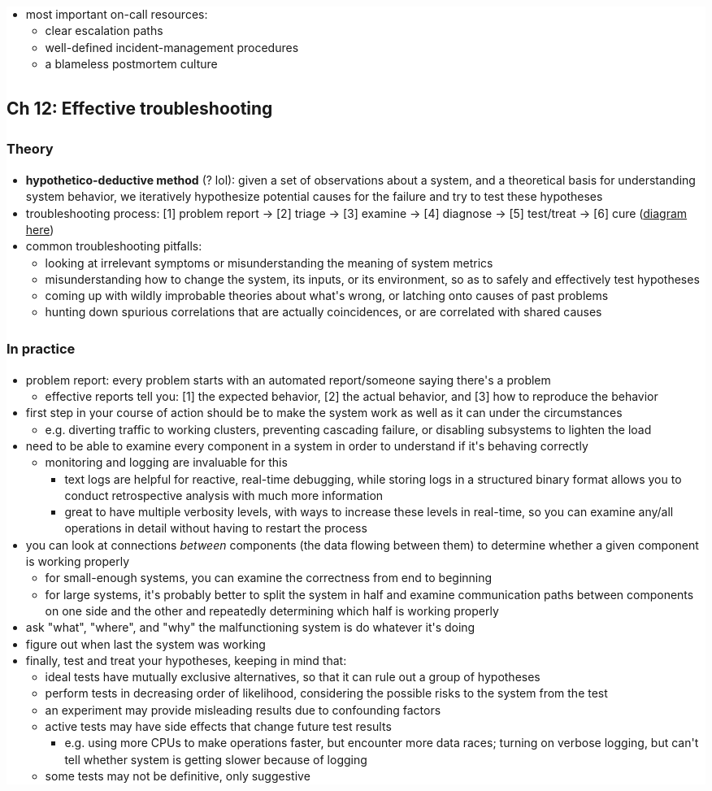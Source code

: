 - most important on-call resources:
  - clear escalation paths
  - well-defined incident-management procedures
  - a blameless postmortem culture

## Ch 12: Effective troubleshooting

### Theory

- __hypothetico-deductive method__ (? lol): given a set of observations about a system, and a theoretical basis for understanding system behavior, we iteratively hypothesize potential causes for the failure and try to test these hypotheses
- troubleshooting process: [1] problem report -> [2] triage -> [3] examine -> [4] diagnose -> [5] test/treat -> [6] cure ([diagram here](https://landing.google.com/sre/book/chapters/effective-troubleshooting.html#xref_troubleshooting_process))
- common troubleshooting pitfalls:
  - looking at irrelevant symptoms or misunderstanding the meaning of system metrics
  - misunderstanding how to change the system, its inputs, or its environment, so as to safely and effectively test hypotheses
  - coming up with wildly improbable theories about what's wrong, or latching onto causes of past problems
  - hunting down spurious correlations that are actually coincidences, or are correlated with shared causes

### In practice

- problem report: every problem starts with an automated report/someone saying there's a problem
  - effective reports tell you: [1] the expected behavior, [2] the actual behavior, and [3] how to reproduce the behavior
- first step in your course of action should be to make the system work as well as it can under the circumstances
  - e.g. diverting traffic to working clusters, preventing cascading failure, or disabling subsystems to lighten the load
- need to be able to examine every component in a system in order to understand if it's behaving correctly
  - monitoring and logging are invaluable for this
    - text logs are helpful for reactive, real-time debugging, while storing logs in a structured binary format allows you to conduct retrospective analysis with much more information
    - great to have multiple verbosity levels, with ways to increase these levels in real-time, so you can examine any/all operations in detail without having to restart the process
- you can look at connections _between_ components (the data flowing between them) to determine whether a given component is working properly
  - for small-enough systems, you can examine the correctness from end to beginning
  - for large systems, it's probably better to split the system in half and examine communication paths between components on one side and the other and repeatedly determining which half is working properly
- ask "what", "where", and "why" the malfunctioning system is do whatever it's doing
- figure out when last the system was working
- finally, test and treat your hypotheses, keeping in mind that:
  - ideal tests have mutually exclusive alternatives, so that it can rule out a group of hypotheses
  - perform tests in decreasing order of likelihood, considering the possible risks to the system from the test
  - an experiment may provide misleading results due to confounding factors
  - active tests may have side effects that change future test results
    - e.g. using more CPUs to make operations faster, but encounter more data races; turning on verbose logging, but can't tell whether system is getting slower because of logging
  - some tests may not be definitive, only suggestive
